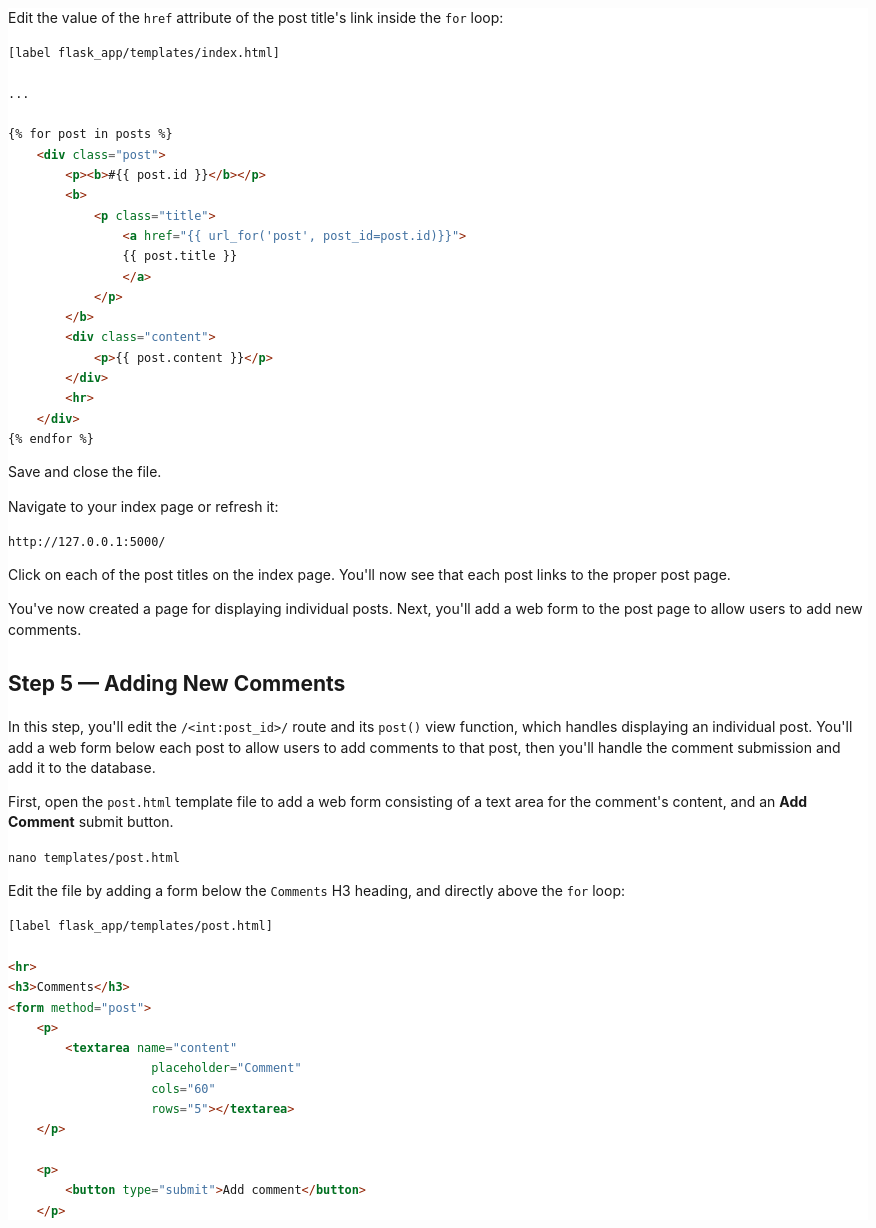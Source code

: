 Edit the value of the `href` attribute of the post title's link inside the `for` loop:

```html
[label flask_app/templates/index.html]

...

{% for post in posts %}
    <div class="post">
        <p><b>#{{ post.id }}</b></p>
        <b>
            <p class="title">
                <a href="{{ url_for('post', post_id=post.id)}}">
                {{ post.title }}
                </a>
            </p>
        </b>
        <div class="content">
            <p>{{ post.content }}</p>
        </div>
        <hr>
    </div>
{% endfor %}
```

Save and close the file.

Navigate to your index page or refresh it:

```
http://127.0.0.1:5000/
```

Click on each of the post titles on the index page. You'll now see that each post links to the proper post page.

You've now created a page for displaying individual posts. Next, you'll add a web form to the post page to allow users to add new comments.

## Step 5 — Adding New Comments
In this step, you'll edit the `/<int:post_id>/` route and its `post()` view function, which handles displaying an individual post. You'll add a web form below each post to allow users to add comments to that post, then you'll handle the comment submission and add it to the database.

First, open the `post.html` template file to add a web form consisting of a text area for the comment's content, and an **Add Comment** submit button.

```custom_prefix((env)sammy@localhost:$)
nano templates/post.html
```

Edit the file by adding a form below the `Comments` H3 heading, and directly above the `for` loop:

```html
[label flask_app/templates/post.html]

<hr>
<h3>Comments</h3>
<form method="post">
    <p>
        <textarea name="content"
                    placeholder="Comment"
                    cols="60"
                    rows="5"></textarea>
    </p>

    <p>
        <button type="submit">Add comment</button>
    </p>
```